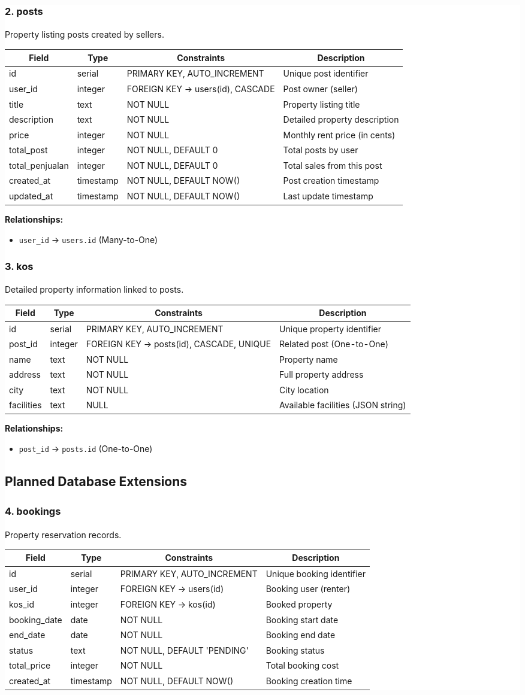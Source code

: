 ### 2. posts
Property listing posts created by sellers.

| Field           | Type      | Constraints                    | Description                           |
|-----------------|-----------|--------------------------------|---------------------------------------|
| id              | serial    | PRIMARY KEY, AUTO_INCREMENT    | Unique post identifier                |
| user_id         | integer   | FOREIGN KEY → users(id), CASCADE | Post owner (seller)                 |
| title           | text      | NOT NULL                       | Property listing title                |
| description     | text      | NOT NULL                       | Detailed property description         |
| price           | integer   | NOT NULL                       | Monthly rent price (in cents)         |
| total_post      | integer   | NOT NULL, DEFAULT 0            | Total posts by user                   |
| total_penjualan | integer   | NOT NULL, DEFAULT 0            | Total sales from this post            |
| created_at      | timestamp | NOT NULL, DEFAULT NOW()        | Post creation timestamp               |
| updated_at      | timestamp | NOT NULL, DEFAULT NOW()        | Last update timestamp                 |

**Relationships:**
- `user_id` → `users.id` (Many-to-One)

### 3. kos
Detailed property information linked to posts.

| Field    | Type     | Constraints                        | Description                           |
|----------|----------|------------------------------------|---------------------------------------|
| id       | serial   | PRIMARY KEY, AUTO_INCREMENT        | Unique property identifier            |
| post_id  | integer  | FOREIGN KEY → posts(id), CASCADE, UNIQUE | Related post (One-to-One)        |
| name     | text     | NOT NULL                           | Property name                         |
| address  | text     | NOT NULL                           | Full property address                 |
| city     | text     | NOT NULL                           | City location                         |
| facilities | text   | NULL                               | Available facilities (JSON string)    |

**Relationships:**
- `post_id` → `posts.id` (One-to-One)

## Planned Database Extensions

### 4. bookings
Property reservation records.

| Field        | Type      | Constraints                    | Description                           |
|--------------|-----------|--------------------------------|---------------------------------------|
| id           | serial    | PRIMARY KEY, AUTO_INCREMENT    | Unique booking identifier             |
| user_id      | integer   | FOREIGN KEY → users(id)        | Booking user (renter)                 |
| kos_id       | integer   | FOREIGN KEY → kos(id)          | Booked property                       |
| booking_date | date      | NOT NULL                       | Booking start date                    |
| end_date     | date      | NOT NULL                       | Booking end date                      |
| status       | text      | NOT NULL, DEFAULT 'PENDING'    | Booking status                        |
| total_price  | integer   | NOT NULL                       | Total booking cost                    |
| created_at   | timestamp | NOT NULL, DEFAULT NOW()        | Booking creation time                 |
